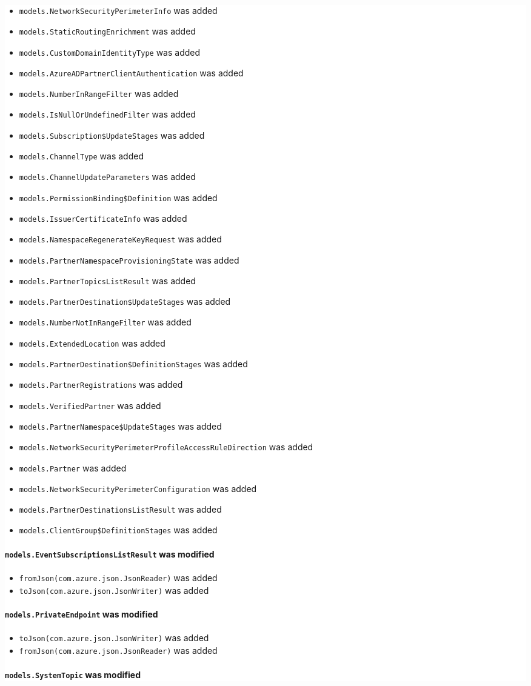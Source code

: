 * `models.NetworkSecurityPerimeterInfo` was added

* `models.StaticRoutingEnrichment` was added

* `models.CustomDomainIdentityType` was added

* `models.AzureADPartnerClientAuthentication` was added

* `models.NumberInRangeFilter` was added

* `models.IsNullOrUndefinedFilter` was added

* `models.Subscription$UpdateStages` was added

* `models.ChannelType` was added

* `models.ChannelUpdateParameters` was added

* `models.PermissionBinding$Definition` was added

* `models.IssuerCertificateInfo` was added

* `models.NamespaceRegenerateKeyRequest` was added

* `models.PartnerNamespaceProvisioningState` was added

* `models.PartnerTopicsListResult` was added

* `models.PartnerDestination$UpdateStages` was added

* `models.NumberNotInRangeFilter` was added

* `models.ExtendedLocation` was added

* `models.PartnerDestination$DefinitionStages` was added

* `models.PartnerRegistrations` was added

* `models.VerifiedPartner` was added

* `models.PartnerNamespace$UpdateStages` was added

* `models.NetworkSecurityPerimeterProfileAccessRuleDirection` was added

* `models.Partner` was added

* `models.NetworkSecurityPerimeterConfiguration` was added

* `models.PartnerDestinationsListResult` was added

* `models.ClientGroup$DefinitionStages` was added

#### `models.EventSubscriptionsListResult` was modified

* `fromJson(com.azure.json.JsonReader)` was added
* `toJson(com.azure.json.JsonWriter)` was added

#### `models.PrivateEndpoint` was modified

* `toJson(com.azure.json.JsonWriter)` was added
* `fromJson(com.azure.json.JsonReader)` was added

#### `models.SystemTopic` was modified
